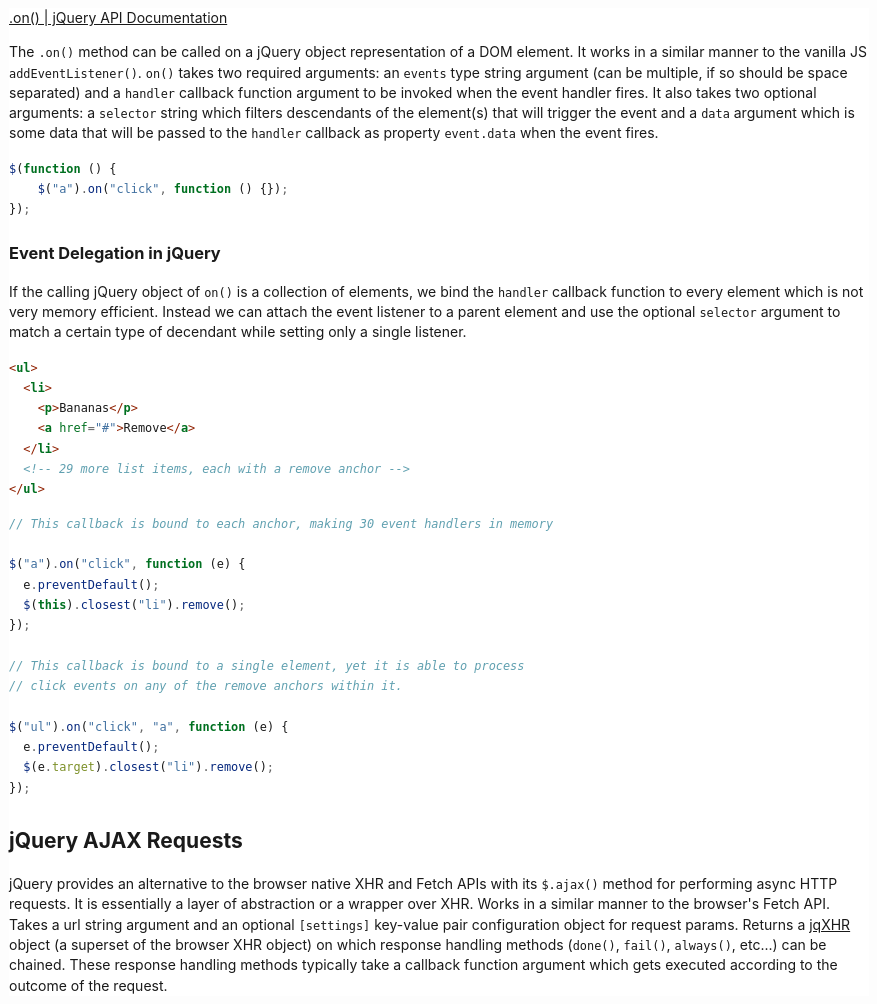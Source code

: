 [.on() | jQuery API Documentation](https://api.jquery.com/on/#on-events-selector-data-handler)

The `.on()` method can be called on a jQuery object representation of a DOM element. It works in a similar manner to the vanilla JS `addEventListener()`. `on()` takes two required arguments: an `events` type string argument (can be multiple, if so should be space separated) and a `handler` callback function argument to be invoked when the event handler fires. It also takes two optional arguments: a `selector` string which filters descendants of the element(s) that will trigger the event and a `data` argument which is some data that will be passed to the `handler` callback as property `event.data` when the event fires.

```js
$(function () {
	$("a").on("click", function () {});
});
```

### Event Delegation in jQuery

If the calling jQuery object of `on()` is a collection of elements, we bind the `handler` callback function to every element which is not very memory efficient. Instead we can attach the event listener to a parent element and use the optional `selector` argument to match a certain type of decendant while setting only a single listener.

```html
<ul>
  <li>
    <p>Bananas</p>
    <a href="#">Remove</a>
  </li>
  <!-- 29 more list items, each with a remove anchor -->
</ul>
```

```js
// This callback is bound to each anchor, making 30 event handlers in memory

$("a").on("click", function (e) {
  e.preventDefault();
  $(this).closest("li").remove();
});

// This callback is bound to a single element, yet it is able to process
// click events on any of the remove anchors within it.

$("ul").on("click", "a", function (e) {
  e.preventDefault();
  $(e.target).closest("li").remove();
});
```
## jQuery AJAX Requests

jQuery provides an alternative to the browser native XHR and Fetch APIs with its `$.ajax()` method for performing async HTTP requests. It is essentially a layer of abstraction or a wrapper over XHR. Works in a similar manner to the browser's Fetch API. Takes a url string argument and an optional `[settings]` key-value pair configuration object for request params. Returns a [jqXHR](https://api.jquery.com/jQuery.ajax/#jqXHR) object (a superset of the browser XHR object) on which response handling methods (`done()`, `fail()`, `always()`, etc...) can be chained. These response handling methods typically take a callback function argument which gets executed according to the outcome of the request.
